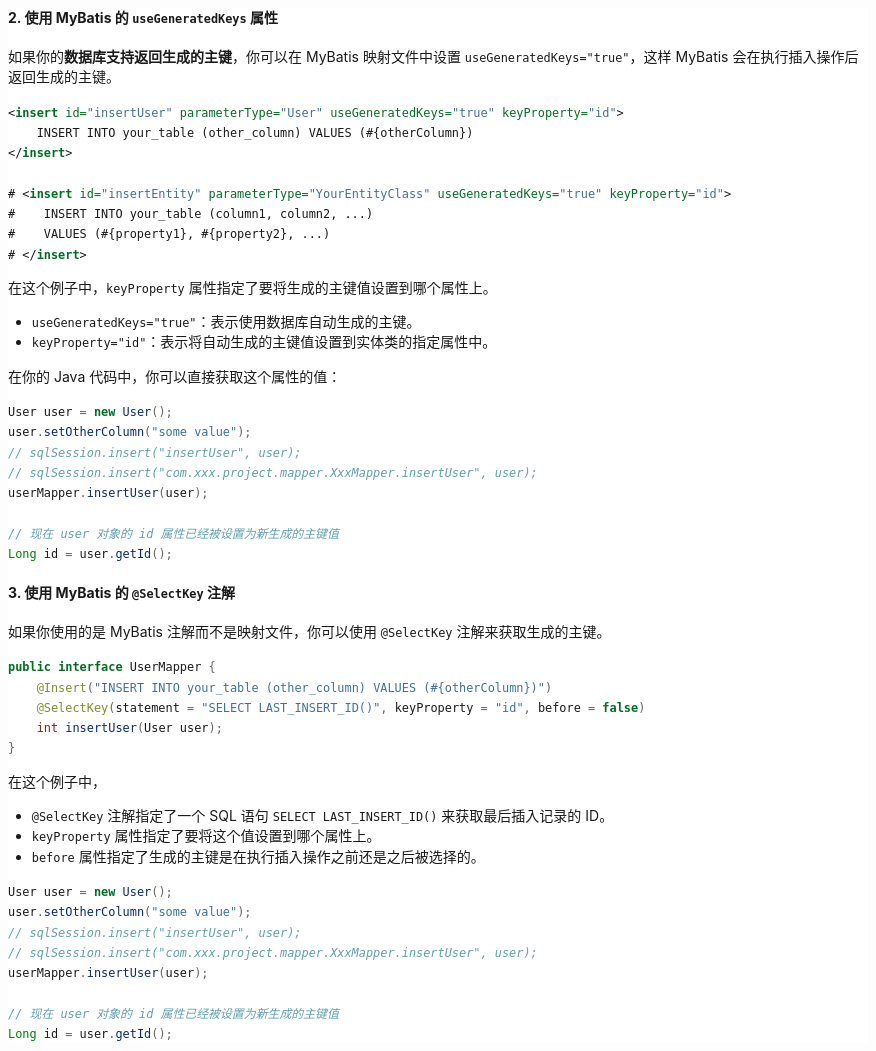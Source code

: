 

#### 2. 使用 MyBatis 的 `useGeneratedKeys` 属性

如果你的**数据库支持返回生成的主键**，你可以在 MyBatis 映射文件中设置 `useGeneratedKeys="true"`，这样 MyBatis 会在执行插入操作后返回生成的主键。

```xml
<insert id="insertUser" parameterType="User" useGeneratedKeys="true" keyProperty="id">
    INSERT INTO your_table (other_column) VALUES (#{otherColumn})
</insert>

# <insert id="insertEntity" parameterType="YourEntityClass" useGeneratedKeys="true" keyProperty="id">
#    INSERT INTO your_table (column1, column2, ...)
#    VALUES (#{property1}, #{property2}, ...)
# </insert>
```

在这个例子中，`keyProperty` 属性指定了要将生成的主键值设置到哪个属性上。

- `useGeneratedKeys="true"`：表示使用数据库自动生成的主键。
- `keyProperty="id"`：表示将自动生成的主键值设置到实体类的指定属性中。

在你的 Java 代码中，你可以直接获取这个属性的值：

```java
User user = new User();
user.setOtherColumn("some value");
// sqlSession.insert("insertUser", user);
// sqlSession.insert("com.xxx.project.mapper.XxxMapper.insertUser", user);
userMapper.insertUser(user);

// 现在 user 对象的 id 属性已经被设置为新生成的主键值
Long id = user.getId();
```



#### 3. 使用 MyBatis 的 `@SelectKey` 注解

如果你使用的是 MyBatis 注解而不是映射文件，你可以使用 `@SelectKey` 注解来获取生成的主键。

```java
public interface UserMapper {
    @Insert("INSERT INTO your_table (other_column) VALUES (#{otherColumn})")
    @SelectKey(statement = "SELECT LAST_INSERT_ID()", keyProperty = "id", before = false)
    int insertUser(User user);
}
```

在这个例子中，

- `@SelectKey` 注解指定了一个 SQL 语句 `SELECT LAST_INSERT_ID()` 来获取最后插入记录的 ID。
- `keyProperty` 属性指定了要将这个值设置到哪个属性上。
- `before` 属性指定了生成的主键是在执行插入操作之前还是之后被选择的。

```java
User user = new User();
user.setOtherColumn("some value");
// sqlSession.insert("insertUser", user);
// sqlSession.insert("com.xxx.project.mapper.XxxMapper.insertUser", user);
userMapper.insertUser(user);

// 现在 user 对象的 id 属性已经被设置为新生成的主键值
Long id = user.getId();
```
